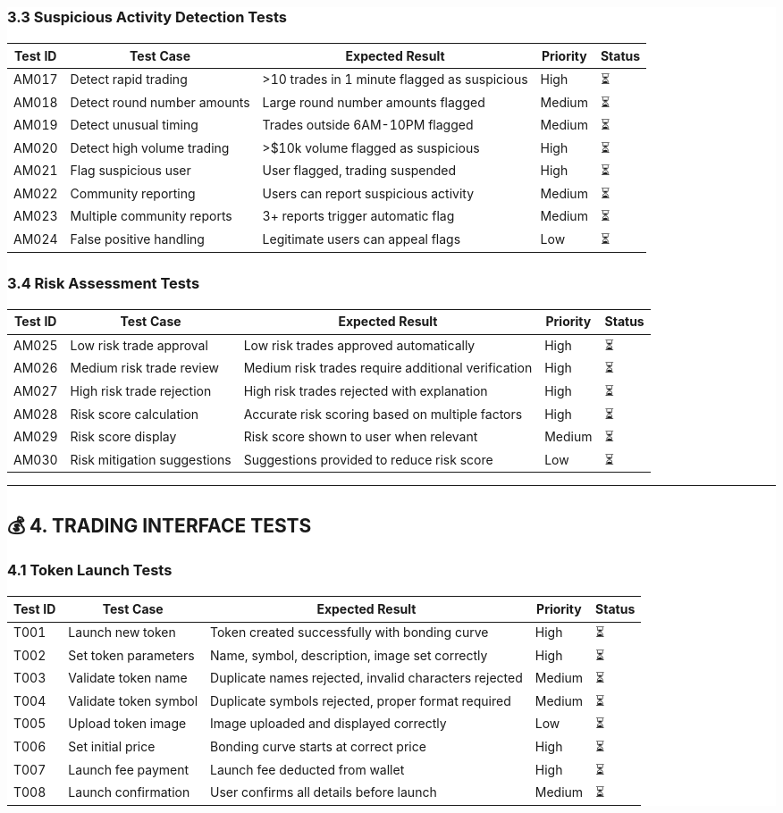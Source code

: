 ### **3.3 Suspicious Activity Detection Tests**

| Test ID | Test Case | Expected Result | Priority | Status |
|---------|-----------|-----------------|----------|---------|
| AM017 | Detect rapid trading | >10 trades in 1 minute flagged as suspicious | High | ⏳ |
| AM018 | Detect round number amounts | Large round number amounts flagged | Medium | ⏳ |
| AM019 | Detect unusual timing | Trades outside 6AM-10PM flagged | Medium | ⏳ |
| AM020 | Detect high volume trading | >$10k volume flagged as suspicious | High | ⏳ |
| AM021 | Flag suspicious user | User flagged, trading suspended | High | ⏳ |
| AM022 | Community reporting | Users can report suspicious activity | Medium | ⏳ |
| AM023 | Multiple community reports | 3+ reports trigger automatic flag | Medium | ⏳ |
| AM024 | False positive handling | Legitimate users can appeal flags | Low | ⏳ |

### **3.4 Risk Assessment Tests**

| Test ID | Test Case | Expected Result | Priority | Status |
|---------|-----------|-----------------|----------|---------|
| AM025 | Low risk trade approval | Low risk trades approved automatically | High | ⏳ |
| AM026 | Medium risk trade review | Medium risk trades require additional verification | High | ⏳ |
| AM027 | High risk trade rejection | High risk trades rejected with explanation | High | ⏳ |
| AM028 | Risk score calculation | Accurate risk scoring based on multiple factors | High | ⏳ |
| AM029 | Risk score display | Risk score shown to user when relevant | Medium | ⏳ |
| AM030 | Risk mitigation suggestions | Suggestions provided to reduce risk score | Low | ⏳ |

---

## 💰 **4. TRADING INTERFACE TESTS**

### **4.1 Token Launch Tests**

| Test ID | Test Case | Expected Result | Priority | Status |
|---------|-----------|-----------------|----------|---------|
| T001 | Launch new token | Token created successfully with bonding curve | High | ⏳ |
| T002 | Set token parameters | Name, symbol, description, image set correctly | High | ⏳ |
| T003 | Validate token name | Duplicate names rejected, invalid characters rejected | Medium | ⏳ |
| T004 | Validate token symbol | Duplicate symbols rejected, proper format required | Medium | ⏳ |
| T005 | Upload token image | Image uploaded and displayed correctly | Low | ⏳ |
| T006 | Set initial price | Bonding curve starts at correct price | High | ⏳ |
| T007 | Launch fee payment | Launch fee deducted from wallet | High | ⏳ |
| T008 | Launch confirmation | User confirms all details before launch | Medium | ⏳ |
